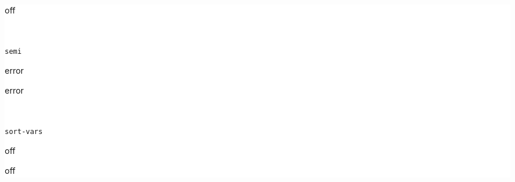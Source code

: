 

</td>
<td valign="top">

off



</td>
<td valign="top">

 



</td>
</tr>
<tr>
<td valign="top">

`semi`



</td>
<td valign="top">

error



</td>
<td valign="top">

error



</td>
<td valign="top">

 



</td>
</tr>
<tr>
<td valign="top">

`sort-vars`



</td>
<td valign="top">

off



</td>
<td valign="top">

off


